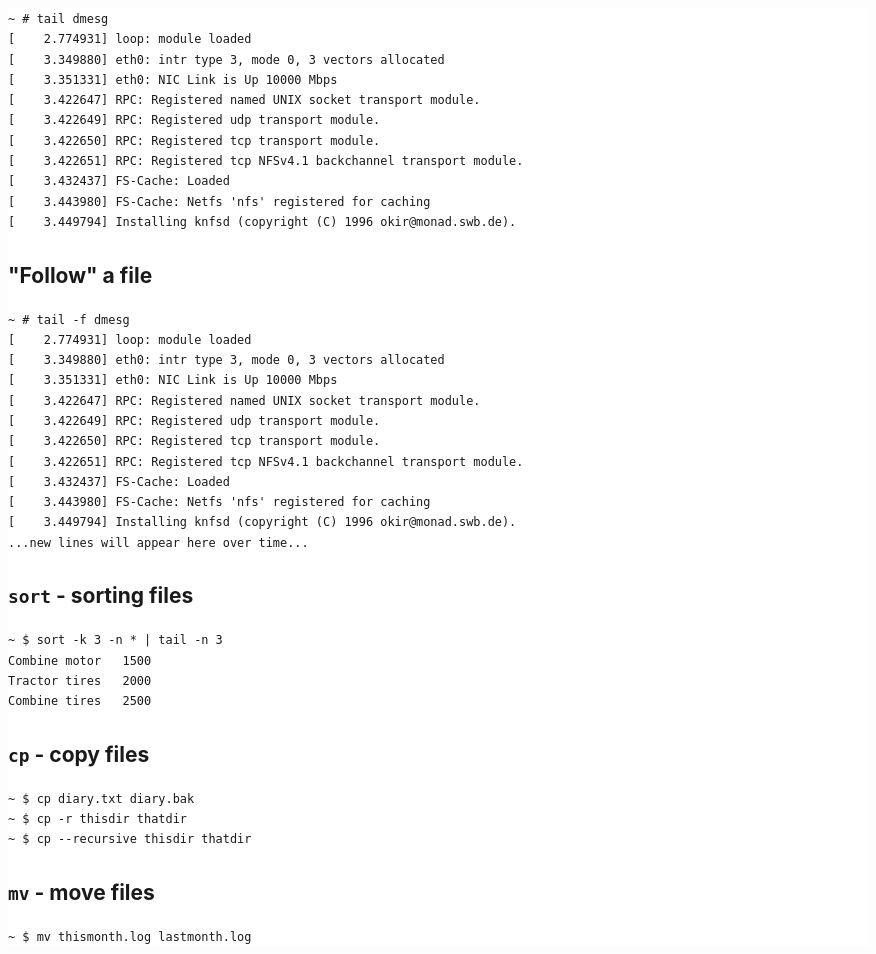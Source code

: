 ```
~ # tail dmesg
[    2.774931] loop: module loaded
[    3.349880] eth0: intr type 3, mode 0, 3 vectors allocated
[    3.351331] eth0: NIC Link is Up 10000 Mbps
[    3.422647] RPC: Registered named UNIX socket transport module.
[    3.422649] RPC: Registered udp transport module.
[    3.422650] RPC: Registered tcp transport module.
[    3.422651] RPC: Registered tcp NFSv4.1 backchannel transport module.
[    3.432437] FS-Cache: Loaded
[    3.443980] FS-Cache: Netfs 'nfs' registered for caching
[    3.449794] Installing knfsd (copyright (C) 1996 okir@monad.swb.de).
```

## "Follow" a file

```
~ # tail -f dmesg
[    2.774931] loop: module loaded
[    3.349880] eth0: intr type 3, mode 0, 3 vectors allocated
[    3.351331] eth0: NIC Link is Up 10000 Mbps
[    3.422647] RPC: Registered named UNIX socket transport module.
[    3.422649] RPC: Registered udp transport module.
[    3.422650] RPC: Registered tcp transport module.
[    3.422651] RPC: Registered tcp NFSv4.1 backchannel transport module.
[    3.432437] FS-Cache: Loaded
[    3.443980] FS-Cache: Netfs 'nfs' registered for caching
[    3.449794] Installing knfsd (copyright (C) 1996 okir@monad.swb.de).
...new lines will appear here over time...
```

## `sort` - sorting files

```
~ $ sort -k 3 -n * | tail -n 3
Combine motor   1500
Tractor tires   2000
Combine tires   2500
```

## `cp` - copy files

```
~ $ cp diary.txt diary.bak
~ $ cp -r thisdir thatdir
~ $ cp --recursive thisdir thatdir
```

## `mv` - move files

```
~ $ mv thismonth.log lastmonth.log
```
